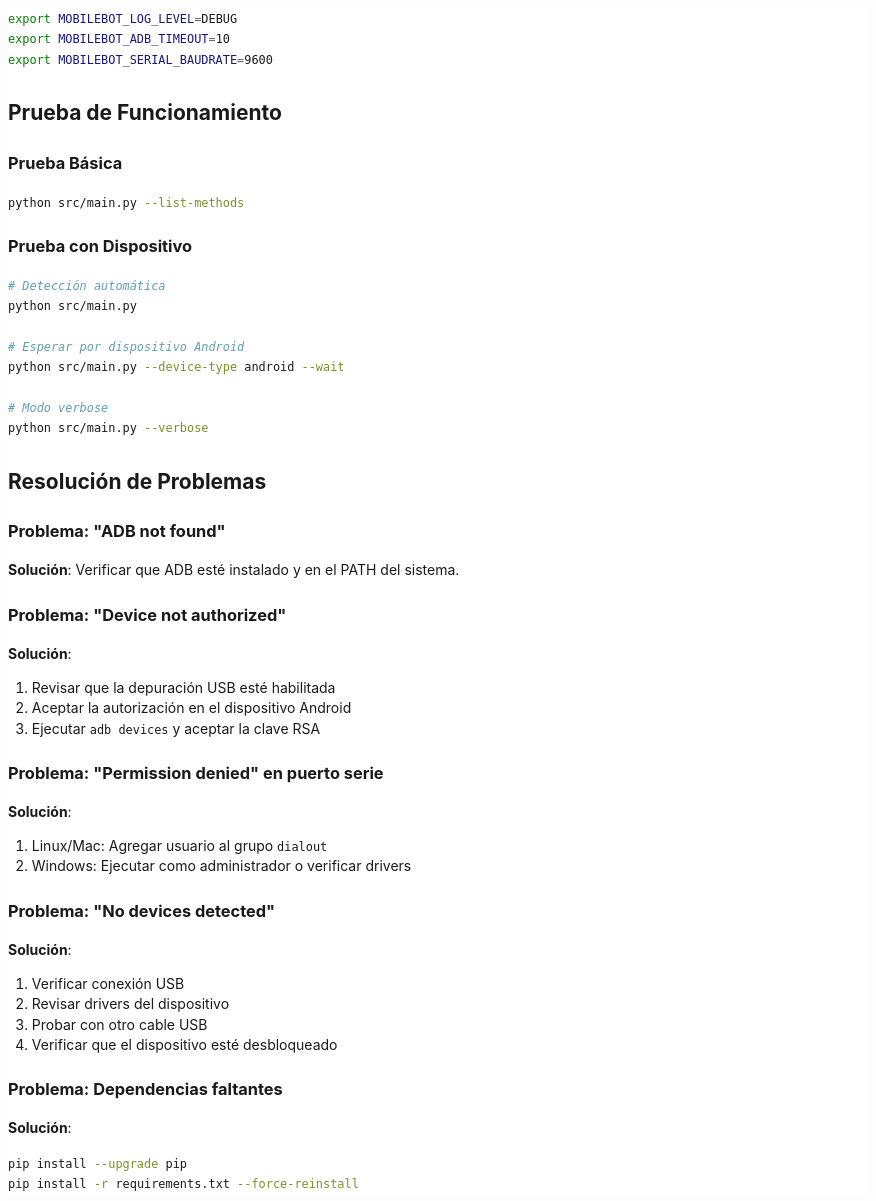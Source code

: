 ```bash
export MOBILEBOT_LOG_LEVEL=DEBUG
export MOBILEBOT_ADB_TIMEOUT=10
export MOBILEBOT_SERIAL_BAUDRATE=9600
```

## Prueba de Funcionamiento

### Prueba Básica
```bash
python src/main.py --list-methods
```

### Prueba con Dispositivo
```bash
# Detección automática
python src/main.py

# Esperar por dispositivo Android
python src/main.py --device-type android --wait

# Modo verbose
python src/main.py --verbose
```

## Resolución de Problemas

### Problema: "ADB not found"
**Solución**: Verificar que ADB esté instalado y en el PATH del sistema.

### Problema: "Device not authorized"
**Solución**: 
1. Revisar que la depuración USB esté habilitada
2. Aceptar la autorización en el dispositivo Android
3. Ejecutar `adb devices` y aceptar la clave RSA

### Problema: "Permission denied" en puerto serie
**Solución**: 
1. Linux/Mac: Agregar usuario al grupo `dialout`
2. Windows: Ejecutar como administrador o verificar drivers

### Problema: "No devices detected"
**Solución**:
1. Verificar conexión USB
2. Revisar drivers del dispositivo
3. Probar con otro cable USB
4. Verificar que el dispositivo esté desbloqueado

### Problema: Dependencias faltantes
**Solución**:
```bash
pip install --upgrade pip
pip install -r requirements.txt --force-reinstall
```
